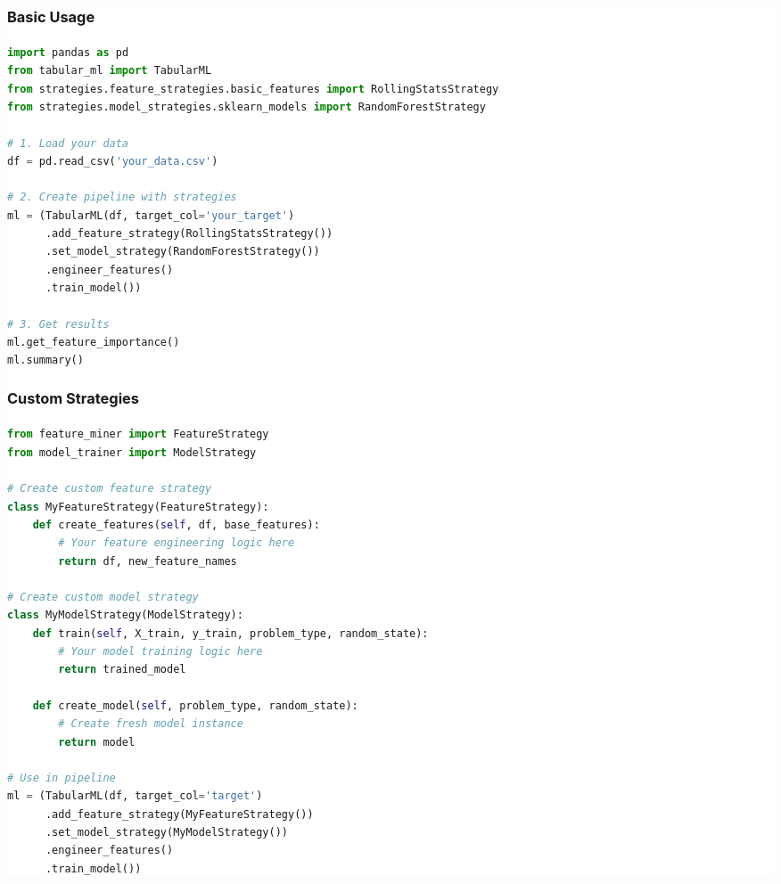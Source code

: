 ### Basic Usage
```python
import pandas as pd
from tabular_ml import TabularML
from strategies.feature_strategies.basic_features import RollingStatsStrategy
from strategies.model_strategies.sklearn_models import RandomForestStrategy

# 1. Load your data
df = pd.read_csv('your_data.csv')

# 2. Create pipeline with strategies
ml = (TabularML(df, target_col='your_target')
      .add_feature_strategy(RollingStatsStrategy())
      .set_model_strategy(RandomForestStrategy())
      .engineer_features()
      .train_model())

# 3. Get results
ml.get_feature_importance()
ml.summary()
```

### Custom Strategies
```python
from feature_miner import FeatureStrategy
from model_trainer import ModelStrategy

# Create custom feature strategy
class MyFeatureStrategy(FeatureStrategy):
    def create_features(self, df, base_features):
        # Your feature engineering logic here
        return df, new_feature_names

# Create custom model strategy  
class MyModelStrategy(ModelStrategy):
    def train(self, X_train, y_train, problem_type, random_state):
        # Your model training logic here
        return trained_model
    
    def create_model(self, problem_type, random_state):
        # Create fresh model instance
        return model

# Use in pipeline
ml = (TabularML(df, target_col='target')
      .add_feature_strategy(MyFeatureStrategy())
      .set_model_strategy(MyModelStrategy())
      .engineer_features()
      .train_model())
```
